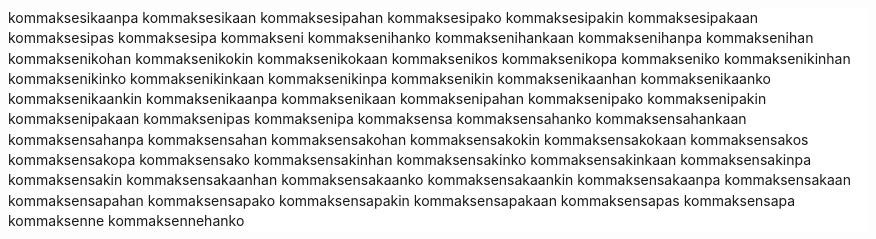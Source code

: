 kommaksesikaanpa
kommaksesikaan
kommaksesipahan
kommaksesipako
kommaksesipakin
kommaksesipakaan
kommaksesipas
kommaksesipa
kommakseni
kommaksenihanko
kommaksenihankaan
kommaksenihanpa
kommaksenihan
kommaksenikohan
kommaksenikokin
kommaksenikokaan
kommaksenikos
kommaksenikopa
kommakseniko
kommaksenikinhan
kommaksenikinko
kommaksenikinkaan
kommaksenikinpa
kommaksenikin
kommaksenikaanhan
kommaksenikaanko
kommaksenikaankin
kommaksenikaanpa
kommaksenikaan
kommaksenipahan
kommaksenipako
kommaksenipakin
kommaksenipakaan
kommaksenipas
kommaksenipa
kommaksensa
kommaksensahanko
kommaksensahankaan
kommaksensahanpa
kommaksensahan
kommaksensakohan
kommaksensakokin
kommaksensakokaan
kommaksensakos
kommaksensakopa
kommaksensako
kommaksensakinhan
kommaksensakinko
kommaksensakinkaan
kommaksensakinpa
kommaksensakin
kommaksensakaanhan
kommaksensakaanko
kommaksensakaankin
kommaksensakaanpa
kommaksensakaan
kommaksensapahan
kommaksensapako
kommaksensapakin
kommaksensapakaan
kommaksensapas
kommaksensapa
kommaksenne
kommaksennehanko